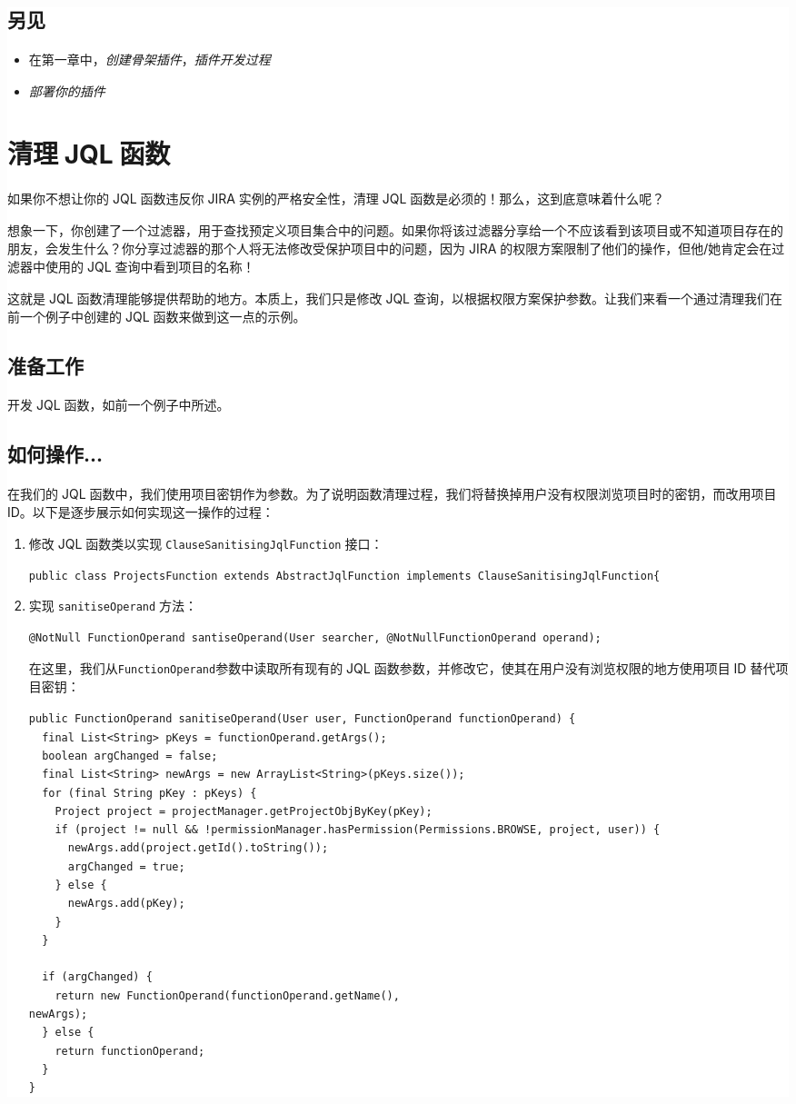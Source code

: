 ## 另见

+   在第一章中，*创建骨架插件*，*插件开发过程*

+   *部署你的插件*

# 清理 JQL 函数

如果你不想让你的 JQL 函数违反你 JIRA 实例的严格安全性，清理 JQL 函数是必须的！那么，这到底意味着什么呢？

想象一下，你创建了一个过滤器，用于查找预定义项目集合中的问题。如果你将该过滤器分享给一个不应该看到该项目或不知道项目存在的朋友，会发生什么？你分享过滤器的那个人将无法修改受保护项目中的问题，因为 JIRA 的权限方案限制了他们的操作，但他/她肯定会在过滤器中使用的 JQL 查询中看到项目的名称！

这就是 JQL 函数清理能够提供帮助的地方。本质上，我们只是修改 JQL 查询，以根据权限方案保护参数。让我们来看一个通过清理我们在前一个例子中创建的 JQL 函数来做到这一点的示例。

## 准备工作

开发 JQL 函数，如前一个例子中所述。

## 如何操作...

在我们的 JQL 函数中，我们使用项目密钥作为参数。为了说明函数清理过程，我们将替换掉用户没有权限浏览项目时的密钥，而改用项目 ID。以下是逐步展示如何实现这一操作的过程：

1.  修改 JQL 函数类以实现 `ClauseSanitisingJqlFunction` 接口：

    ```
    public class ProjectsFunction extends AbstractJqlFunction implements ClauseSanitisingJqlFunction{
    ```

1.  实现 `sanitiseOperand` 方法：

    ```
    @NotNull FunctionOperand santiseOperand(User searcher, @NotNullFunctionOperand operand);
    ```

    在这里，我们从`FunctionOperand`参数中读取所有现有的 JQL 函数参数，并修改它，使其在用户没有浏览权限的地方使用项目 ID 替代项目密钥：

    ```
    public FunctionOperand sanitiseOperand(User user, FunctionOperand functionOperand) {
      final List<String> pKeys = functionOperand.getArgs();
      boolean argChanged = false;
      final List<String> newArgs = new ArrayList<String>(pKeys.size());
      for (final String pKey : pKeys) {
        Project project = projectManager.getProjectObjByKey(pKey);
        if (project != null && !permissionManager.hasPermission(Permissions.BROWSE, project, user)) {
          newArgs.add(project.getId().toString());
          argChanged = true;
        } else {
          newArgs.add(pKey);
        }
      }

      if (argChanged) {
        return new FunctionOperand(functionOperand.getName(),
    newArgs);
      } else {
        return functionOperand;
      }
    }
    ```
